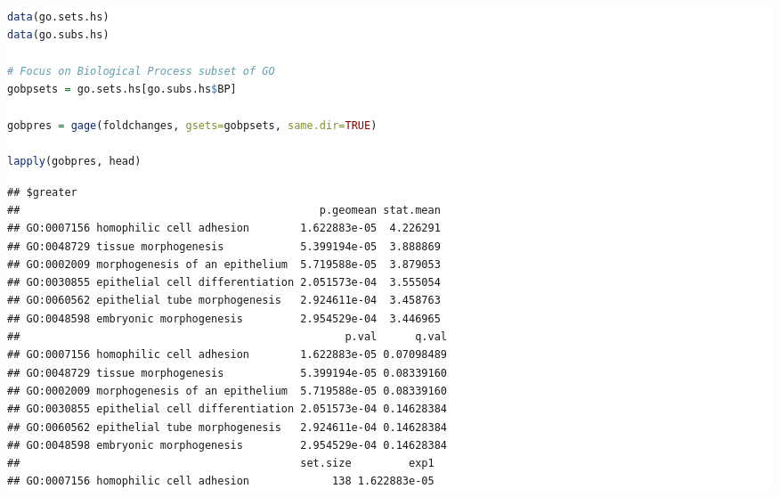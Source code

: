 
``` r
data(go.sets.hs)
data(go.subs.hs)

# Focus on Biological Process subset of GO
gobpsets = go.sets.hs[go.subs.hs$BP]

gobpres = gage(foldchanges, gsets=gobpsets, same.dir=TRUE)

lapply(gobpres, head)
```

    ## $greater
    ##                                               p.geomean stat.mean
    ## GO:0007156 homophilic cell adhesion        1.622883e-05  4.226291
    ## GO:0048729 tissue morphogenesis            5.399194e-05  3.888869
    ## GO:0002009 morphogenesis of an epithelium  5.719588e-05  3.879053
    ## GO:0030855 epithelial cell differentiation 2.051573e-04  3.555054
    ## GO:0060562 epithelial tube morphogenesis   2.924611e-04  3.458763
    ## GO:0048598 embryonic morphogenesis         2.954529e-04  3.446965
    ##                                                   p.val      q.val
    ## GO:0007156 homophilic cell adhesion        1.622883e-05 0.07098489
    ## GO:0048729 tissue morphogenesis            5.399194e-05 0.08339160
    ## GO:0002009 morphogenesis of an epithelium  5.719588e-05 0.08339160
    ## GO:0030855 epithelial cell differentiation 2.051573e-04 0.14628384
    ## GO:0060562 epithelial tube morphogenesis   2.924611e-04 0.14628384
    ## GO:0048598 embryonic morphogenesis         2.954529e-04 0.14628384
    ##                                            set.size         exp1
    ## GO:0007156 homophilic cell adhesion             138 1.622883e-05